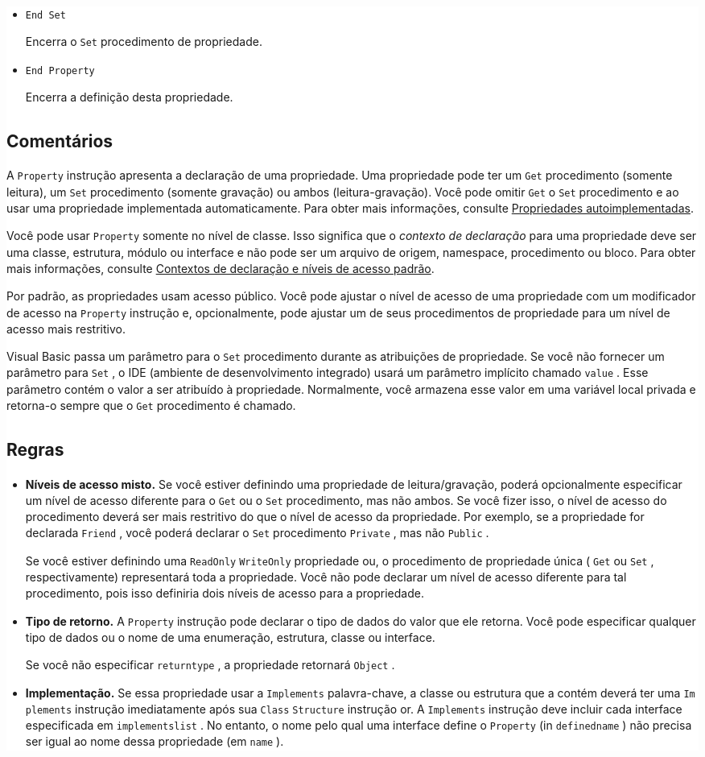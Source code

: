 - `End Set`

  Encerra o `Set` procedimento de propriedade.

- `End Property`

  Encerra a definição desta propriedade.

## <a name="remarks"></a>Comentários

A `Property` instrução apresenta a declaração de uma propriedade. Uma propriedade pode ter um `Get` procedimento (somente leitura), um `Set` procedimento (somente gravação) ou ambos (leitura-gravação). Você pode omitir `Get` o `Set` procedimento e ao usar uma propriedade implementada automaticamente. Para obter mais informações, consulte [Propriedades autoimplementadas](../../programming-guide/language-features/procedures/auto-implemented-properties.md).

Você pode usar `Property` somente no nível de classe. Isso significa que o *contexto de declaração* para uma propriedade deve ser uma classe, estrutura, módulo ou interface e não pode ser um arquivo de origem, namespace, procedimento ou bloco. Para obter mais informações, consulte [Contextos de declaração e níveis de acesso padrão](declaration-contexts-and-default-access-levels.md).

Por padrão, as propriedades usam acesso público. Você pode ajustar o nível de acesso de uma propriedade com um modificador de acesso na `Property` instrução e, opcionalmente, pode ajustar um de seus procedimentos de propriedade para um nível de acesso mais restritivo.

Visual Basic passa um parâmetro para o `Set` procedimento durante as atribuições de propriedade. Se você não fornecer um parâmetro para `Set` , o IDE (ambiente de desenvolvimento integrado) usará um parâmetro implícito chamado `value` . Esse parâmetro contém o valor a ser atribuído à propriedade. Normalmente, você armazena esse valor em uma variável local privada e retorna-o sempre que o `Get` procedimento é chamado.

## <a name="rules"></a>Regras

- **Níveis de acesso misto.** Se você estiver definindo uma propriedade de leitura/gravação, poderá opcionalmente especificar um nível de acesso diferente para o `Get` ou o `Set` procedimento, mas não ambos. Se você fizer isso, o nível de acesso do procedimento deverá ser mais restritivo do que o nível de acesso da propriedade. Por exemplo, se a propriedade for declarada `Friend` , você poderá declarar o `Set` procedimento `Private` , mas não `Public` .

  Se você estiver definindo uma `ReadOnly` `WriteOnly` propriedade ou, o procedimento de propriedade única ( `Get` ou `Set` , respectivamente) representará toda a propriedade. Você não pode declarar um nível de acesso diferente para tal procedimento, pois isso definiria dois níveis de acesso para a propriedade.

- **Tipo de retorno.** A `Property` instrução pode declarar o tipo de dados do valor que ele retorna. Você pode especificar qualquer tipo de dados ou o nome de uma enumeração, estrutura, classe ou interface.

  Se você não especificar `returntype` , a propriedade retornará `Object` .

- **Implementação.** Se essa propriedade usar a `Implements` palavra-chave, a classe ou estrutura que a contém deverá ter uma `Implements` instrução imediatamente após sua `Class` `Structure` instrução or. A `Implements` instrução deve incluir cada interface especificada em `implementslist` . No entanto, o nome pelo qual uma interface define o `Property` (in `definedname` ) não precisa ser igual ao nome dessa propriedade (em `name` ).
